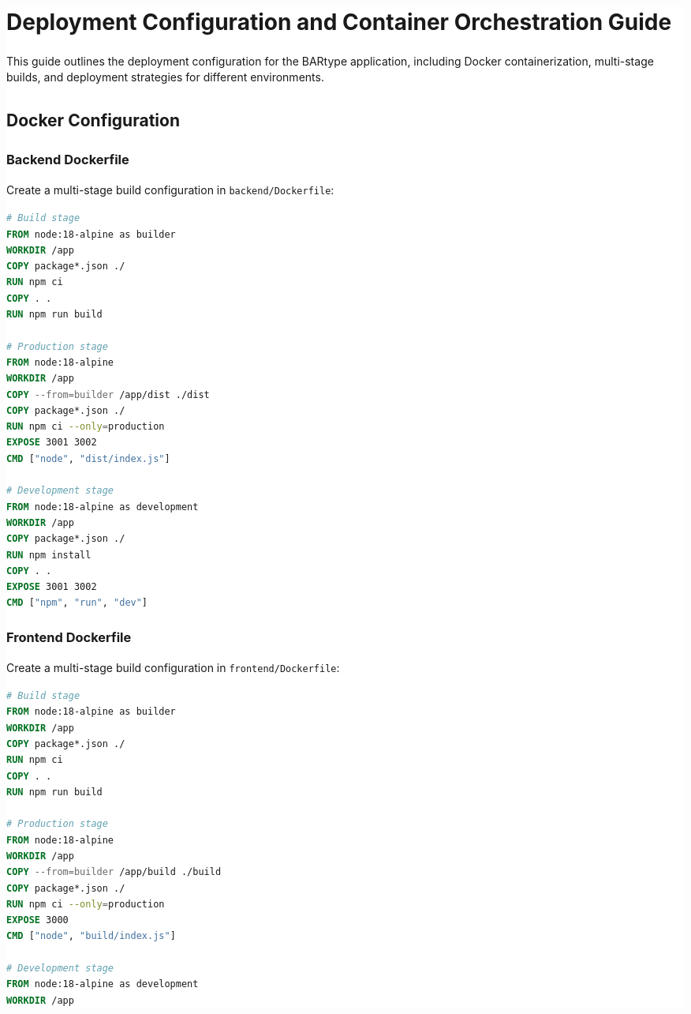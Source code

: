 # Deployment Configuration and Container Orchestration Guide

This guide outlines the deployment configuration for the BARtype application, including Docker containerization, multi-stage builds, and deployment strategies for different environments.

## Docker Configuration

### Backend Dockerfile
Create a multi-stage build configuration in `backend/Dockerfile`:

```dockerfile
# Build stage
FROM node:18-alpine as builder
WORKDIR /app
COPY package*.json ./
RUN npm ci
COPY . .
RUN npm run build

# Production stage
FROM node:18-alpine
WORKDIR /app
COPY --from=builder /app/dist ./dist
COPY package*.json ./
RUN npm ci --only=production
EXPOSE 3001 3002
CMD ["node", "dist/index.js"]

# Development stage
FROM node:18-alpine as development
WORKDIR /app
COPY package*.json ./
RUN npm install
COPY . .
EXPOSE 3001 3002
CMD ["npm", "run", "dev"]
```

### Frontend Dockerfile
Create a multi-stage build configuration in `frontend/Dockerfile`:

```dockerfile
# Build stage
FROM node:18-alpine as builder
WORKDIR /app
COPY package*.json ./
RUN npm ci
COPY . .
RUN npm run build

# Production stage
FROM node:18-alpine
WORKDIR /app
COPY --from=builder /app/build ./build
COPY package*.json ./
RUN npm ci --only=production
EXPOSE 3000
CMD ["node", "build/index.js"]

# Development stage
FROM node:18-alpine as development
WORKDIR /app
```